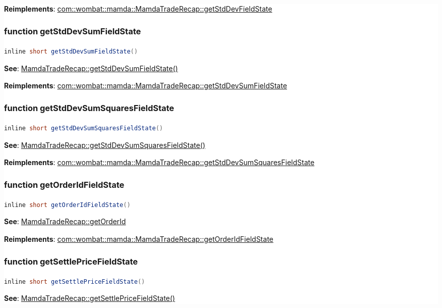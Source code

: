 **Reimplements**: [com::wombat::mamda::MamdaTradeRecap::getStdDevFieldState](interfacecom_1_1wombat_1_1mamda_1_1MamdaTradeRecap.html#function-getstddevfieldstate)


### function getStdDevSumFieldState

```java
inline short getStdDevSumFieldState()
```


**See**: [MamdaTradeRecap::getStdDevSumFieldState()](interfacecom_1_1wombat_1_1mamda_1_1MamdaTradeRecap.html#function-getstddevsumfieldstate)

**Reimplements**: [com::wombat::mamda::MamdaTradeRecap::getStdDevSumFieldState](interfacecom_1_1wombat_1_1mamda_1_1MamdaTradeRecap.html#function-getstddevsumfieldstate)


### function getStdDevSumSquaresFieldState

```java
inline short getStdDevSumSquaresFieldState()
```


**See**: [MamdaTradeRecap::getStdDevSumSquaresFieldState()](interfacecom_1_1wombat_1_1mamda_1_1MamdaTradeRecap.html#function-getstddevsumsquaresfieldstate)

**Reimplements**: [com::wombat::mamda::MamdaTradeRecap::getStdDevSumSquaresFieldState](interfacecom_1_1wombat_1_1mamda_1_1MamdaTradeRecap.html#function-getstddevsumsquaresfieldstate)


### function getOrderIdFieldState

```java
inline short getOrderIdFieldState()
```


**See**: [MamdaTradeRecap::getOrderId](interfacecom_1_1wombat_1_1mamda_1_1MamdaTradeRecap.html#function-getorderid)

**Reimplements**: [com::wombat::mamda::MamdaTradeRecap::getOrderIdFieldState](interfacecom_1_1wombat_1_1mamda_1_1MamdaTradeRecap.html#function-getorderidfieldstate)


### function getSettlePriceFieldState

```java
inline short getSettlePriceFieldState()
```


**See**: [MamdaTradeRecap::getSettlePriceFieldState()](interfacecom_1_1wombat_1_1mamda_1_1MamdaTradeRecap.html#function-getsettlepricefieldstate)

